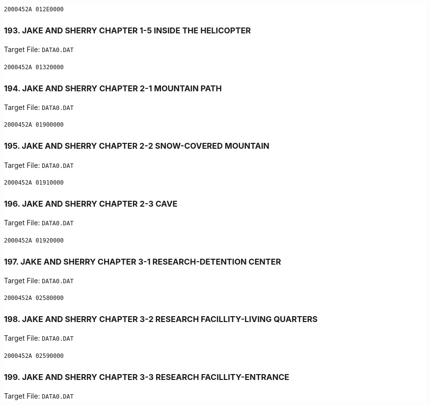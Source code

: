 ```
2000452A 012E0000
```

### 193. JAKE AND SHERRY CHAPTER 1-5 INSIDE THE HELICOPTER

Target File: `DATA0.DAT`

```
2000452A 01320000
```

### 194. JAKE AND SHERRY CHAPTER 2-1 MOUNTAIN PATH

Target File: `DATA0.DAT`

```
2000452A 01900000
```

### 195. JAKE AND SHERRY CHAPTER 2-2 SNOW-COVERED MOUNTAIN

Target File: `DATA0.DAT`

```
2000452A 01910000
```

### 196. JAKE AND SHERRY CHAPTER 2-3 CAVE

Target File: `DATA0.DAT`

```
2000452A 01920000
```

### 197. JAKE AND SHERRY CHAPTER 3-1 RESEARCH-DETENTION CENTER

Target File: `DATA0.DAT`

```
2000452A 02580000
```

### 198. JAKE AND SHERRY CHAPTER 3-2 RESEARCH FACILLITY-LIVING QUARTERS

Target File: `DATA0.DAT`

```
2000452A 02590000
```

### 199. JAKE AND SHERRY CHAPTER 3-3 RESEARCH FACILLITY-ENTRANCE

Target File: `DATA0.DAT`
